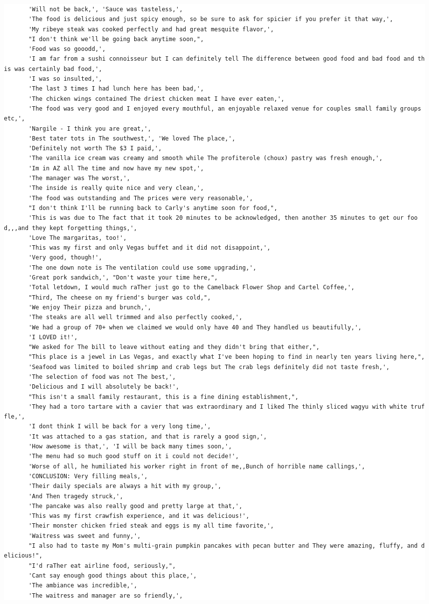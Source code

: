            'Will not be back,', 'Sauce was tasteless,',
           'The food is delicious and just spicy enough, so be sure to ask for spicier if you prefer it that way,',
           'My ribeye steak was cooked perfectly and had great mesquite flavor,',
           "I don't think we'll be going back anytime soon,",
           'Food was so gooodd,',
           'I am far from a sushi connoisseur but I can definitely tell The difference between good food and bad food and this was certainly bad food,',
           'I was so insulted,',
           'The last 3 times I had lunch here has been bad,',
           'The chicken wings contained The driest chicken meat I have ever eaten,',
           'The food was very good and I enjoyed every mouthful, an enjoyable relaxed venue for couples small family groups etc,',
           'Nargile - I think you are great,',
           'Best tater tots in The southwest,', 'We loved The place,',
           'Definitely not worth The $3 I paid,',
           'The vanilla ice cream was creamy and smooth while The profiterole (choux) pastry was fresh enough,',
           'Im in AZ all The time and now have my new spot,',
           'The manager was The worst,',
           'The inside is really quite nice and very clean,',
           'The food was outstanding and The prices were very reasonable,',
           "I don't think I'll be running back to Carly's anytime soon for food,",
           'This is was due to The fact that it took 20 minutes to be acknowledged, then another 35 minutes to get our food,,,and they kept forgetting things,',
           'Love The margaritas, too!',
           'This was my first and only Vegas buffet and it did not disappoint,',
           'Very good, though!',
           'The one down note is The ventilation could use some upgrading,',
           'Great pork sandwich,', "Don't waste your time here,",
           'Total letdown, I would much raTher just go to the Camelback Flower Shop and Cartel Coffee,',
           "Third, The cheese on my friend's burger was cold,",
           'We enjoy Their pizza and brunch,',
           'The steaks are all well trimmed and also perfectly cooked,',
           'We had a group of 70+ when we claimed we would only have 40 and They handled us beautifully,',
           'I LOVED it!',
           "We asked for The bill to leave without eating and they didn't bring that either,",
           "This place is a jewel in Las Vegas, and exactly what I've been hoping to find in nearly ten years living here,",
           'Seafood was limited to boiled shrimp and crab legs but The crab legs definitely did not taste fresh,',
           'The selection of food was not The best,',
           'Delicious and I will absolutely be back!',
           "This isn't a small family restaurant, this is a fine dining establishment,",
           'They had a toro tartare with a cavier that was extraordinary and I liked The thinly sliced wagyu with white truffle,',
           'I dont think I will be back for a very long time,',
           'It was attached to a gas station, and that is rarely a good sign,',
           'How awesome is that,', 'I will be back many times soon,',
           'The menu had so much good stuff on it i could not decide!',
           'Worse of all, he humiliated his worker right in front of me,,Bunch of horrible name callings,',
           'CONCLUSION: Very filling meals,',
           'Their daily specials are always a hit with my group,',
           'And Then tragedy struck,',
           'The pancake was also really good and pretty large at that,',
           'This was my first crawfish experience, and it was delicious!',
           'Their monster chicken fried steak and eggs is my all time favorite,',
           'Waitress was sweet and funny,',
           "I also had to taste my Mom's multi-grain pumpkin pancakes with pecan butter and They were amazing, fluffy, and delicious!",
           "I'd raTher eat airline food, seriously,",
           'Cant say enough good things about this place,',
           'The ambiance was incredible,',
           'The waitress and manager are so friendly,',